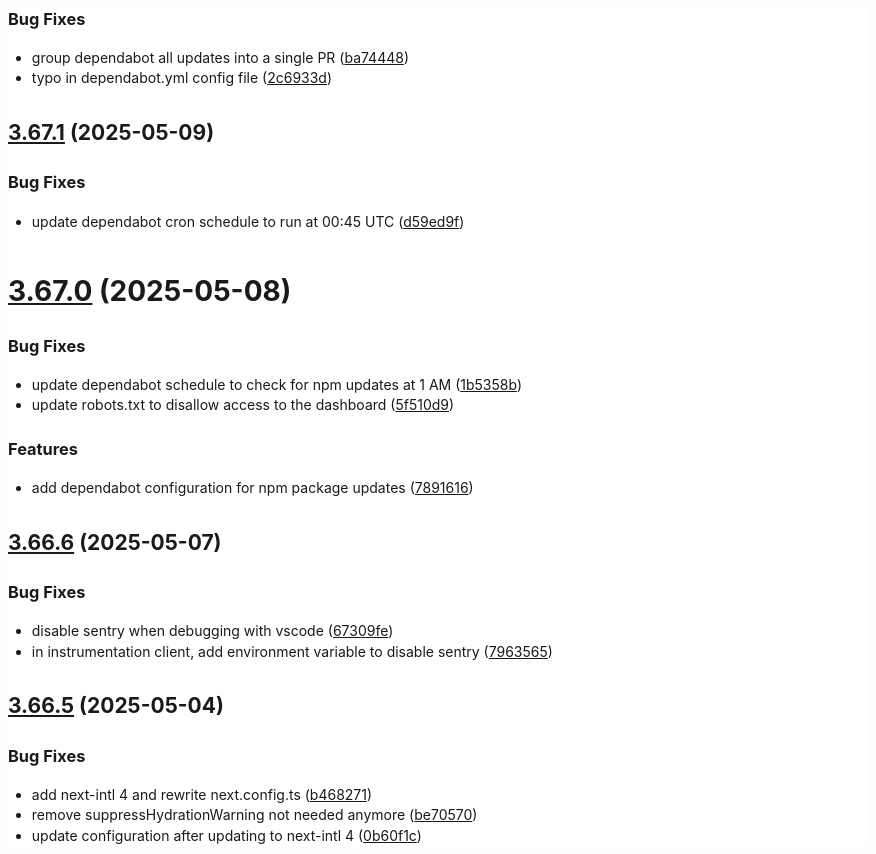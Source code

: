 ### Bug Fixes

* group dependabot all updates into a single PR ([ba74448](https://github.com/ixartz/Next-js-Boilerplate/commit/ba7444821f896d4d02f8f17124d0e1adb20fe922))
* typo in dependabot.yml config file ([2c6933d](https://github.com/ixartz/Next-js-Boilerplate/commit/2c6933d73d24bd6b8f6b45207b5550611372fad1))

## [3.67.1](https://github.com/ixartz/Next-js-Boilerplate/compare/v3.67.0...v3.67.1) (2025-05-09)


### Bug Fixes

* update dependabot cron schedule to run at 00:45 UTC ([d59ed9f](https://github.com/ixartz/Next-js-Boilerplate/commit/d59ed9f889ecce77d369246399f2058450c6664a))

# [3.67.0](https://github.com/ixartz/Next-js-Boilerplate/compare/v3.66.6...v3.67.0) (2025-05-08)


### Bug Fixes

* update dependabot schedule to check for npm updates at 1 AM ([1b5358b](https://github.com/ixartz/Next-js-Boilerplate/commit/1b5358b5e019d8c1b5ff319eaeecefea6d3b9273))
* update robots.txt to disallow access to the dashboard ([5f510d9](https://github.com/ixartz/Next-js-Boilerplate/commit/5f510d9c0acc089a51f31f85e00df7a155621b7e))


### Features

* add dependabot configuration for npm package updates ([7891616](https://github.com/ixartz/Next-js-Boilerplate/commit/789161629c1cd473fec6088980499233468097ec))

## [3.66.6](https://github.com/ixartz/Next-js-Boilerplate/compare/v3.66.5...v3.66.6) (2025-05-07)


### Bug Fixes

* disable sentry when debugging with vscode ([67309fe](https://github.com/ixartz/Next-js-Boilerplate/commit/67309fe21659659972b621d2113b2a8eefca52f1))
* in instrumentation client, add environment variable to disable sentry ([7963565](https://github.com/ixartz/Next-js-Boilerplate/commit/79635655cb3e09494689fcddfe852f90faa3cad1))

## [3.66.5](https://github.com/ixartz/Next-js-Boilerplate/compare/v3.66.4...v3.66.5) (2025-05-04)


### Bug Fixes

* add next-intl 4 and rewrite next.config.ts ([b468271](https://github.com/ixartz/Next-js-Boilerplate/commit/b468271f9922f95497c5b46733a194023c3c4458))
* remove suppressHydrationWarning not needed anymore ([be70570](https://github.com/ixartz/Next-js-Boilerplate/commit/be705709eb65986bde67097af5d4cdf01f5915fc))
* update configuration after updating to next-intl 4 ([0b60f1c](https://github.com/ixartz/Next-js-Boilerplate/commit/0b60f1c492df8d89f3fe9d22aefbdb1b28410b20))
